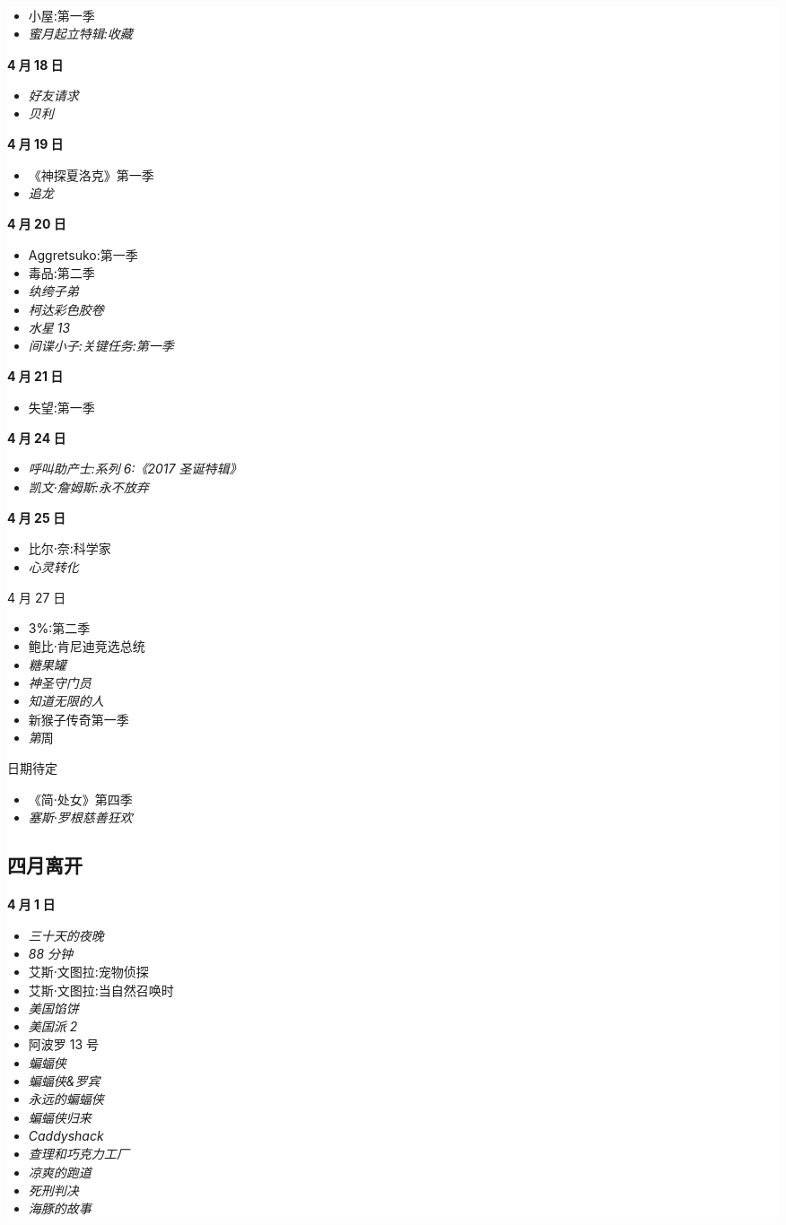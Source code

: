 *   小屋:第一季
*   *蜜月起立特辑:收藏*

**4 月 18 日**

*   *好友请求*
*   *贝利*

**4 月 19 日**

*   《神探夏洛克》第一季
*   *追龙*

**4 月 20 日**

*   Aggretsuko:第一季
*   毒品:第二季
*   *纨绔子弟*
*   *柯达彩色胶卷*
*   *水星 13*
*   *间谍小子:关键任务:第一季*

**4 月 21 日**

*   失望:第一季

**4 月 24 日**

*   *呼叫助产士:系列 6:《2017 圣诞特辑》*
*   *凯文·詹姆斯:永不放弃*

**4 月 25 日**

*   比尔·奈:科学家
*   *心灵转化*

4 月 27 日

*   3%:第二季
*   鲍比·肯尼迪竞选总统
*   *糖果罐*
*   *神圣守门员*
*   *知道无限的人*
*   新猴子传奇第一季
*   *第*周

日期待定

*   《简·处女》第四季
*   *塞斯·罗根慈善狂欢*

## **四月离开**

**4 月 1 日**

*   *三十天的夜晚*
*   *88 分钟*
*   艾斯·文图拉:宠物侦探
*   艾斯·文图拉:当自然召唤时
*   *美国馅饼*
*   *美国派 2*
*   阿波罗 13 号
*   *蝙蝠侠*
*   *蝙蝠侠&罗宾*
*   *永远的蝙蝠侠*
*   *蝙蝠侠归来*
*   *Caddyshack*
*   *查理和巧克力工厂*
*   *凉爽的跑道*
*   *死刑判决*
*   *海豚的故事*